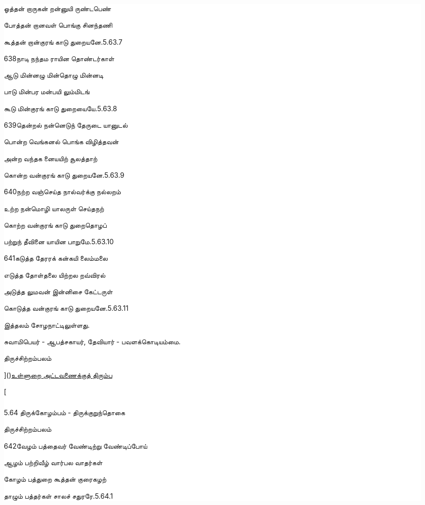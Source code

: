 ஓத்தன் றாருகன் றன்னுயி ருண்டபெண்  

போத்தன் றானவள் பொங்கு சினந்தணி  

கூத்தன் றான்குரங் காடு துறையனே.5.63.7

 638நாடி நந்தம ராயின தொண்டர்காள்  

ஆடு மின்னழு மின்தொழு மின்னடி  

பாடு மின்பர மன்பயி லும்மிடங்  

கூடு மின்குரங் காடு துறையையே.5.63.8

 639தென்றல் நன்னெடுந் தேருடை யானுடல்  

பொன்ற வெங்கனல் பொங்க விழித்தவன்  

அன்ற வந்தக னையயிற் சூலத்தாற்  

கொன்ற வன்குரங் காடு துறையனே.5.63.9

 640நற்ற வஞ்செய்த நால்வர்க்கு நல்லறம்  

உற்ற நன்மொழி யாலருள் செய்தநற்  

கொற்ற வன்குரங் காடு துறைதொழப்  

பற்றுந் தீவினை யாயின பாறுமே.5.63.10

 641கடுத்த தேரரக் கன்கயி லைம்மலை  

எடுத்த தோள்தலை யிற்றல றவ்விரல்  

அடுத்த லுமவன் இன்னிசை கேட்டருள்  

கொடுத்த வன்குரங் காடு துறையனே.5.63.11  

இத்தலம் சோழநாட்டிலுள்ளது.  

சுவாமிபெயர் - ஆபத்சகாயர், தேவியார் - பவளக்கொடியம்மை.  

திருச்சிற்றம்பலம்  

]()[உள்ளுறை அட்டவணைக்குத் திரும்ப](https://www.projectmadurai.org/pm_etexts/utf8/pmuni0188.html#hd5063)  

[  

###

 5.64 திருக்கோழம்பம் - திருக்குறுந்தொகை  

  

திருச்சிற்றம்பலம்  

  

642வேழம் பத்தைவர் வேண்டிற்று வேண்டிப்போய்  

ஆழம் பற்றிவீழ் வார்பல வாதர்கள்  

கோழம் பத்துறை கூத்தன் குரைகழற்  

தாழும் பத்தர்கள் சாலச் சதுரரே.5.64.1
